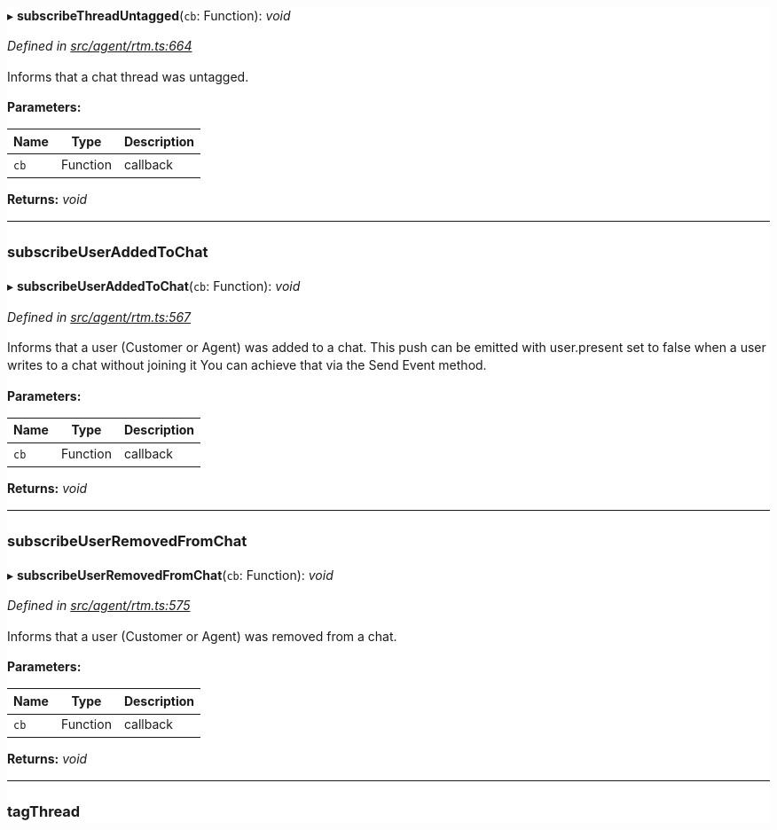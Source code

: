 ▸ **subscribeThreadUntagged**(`cb`: Function): *void*

*Defined in [src/agent/rtm.ts:664](https://github.com/livechat/lc-sdk-js/blob/5281c0a/src/agent/rtm.ts#L664)*

Informs that a chat thread was untagged.

**Parameters:**

Name | Type | Description |
------ | ------ | ------ |
`cb` | Function | callback  |

**Returns:** *void*

___

###  subscribeUserAddedToChat

▸ **subscribeUserAddedToChat**(`cb`: Function): *void*

*Defined in [src/agent/rtm.ts:567](https://github.com/livechat/lc-sdk-js/blob/5281c0a/src/agent/rtm.ts#L567)*

Informs that a user (Customer or Agent) was added to a chat.
This push can be emitted with user.present set to false when a user writes to a chat without joining it
You can achieve that via the Send Event method.

**Parameters:**

Name | Type | Description |
------ | ------ | ------ |
`cb` | Function | callback  |

**Returns:** *void*

___

###  subscribeUserRemovedFromChat

▸ **subscribeUserRemovedFromChat**(`cb`: Function): *void*

*Defined in [src/agent/rtm.ts:575](https://github.com/livechat/lc-sdk-js/blob/5281c0a/src/agent/rtm.ts#L575)*

Informs that a user (Customer or Agent) was removed from a chat.

**Parameters:**

Name | Type | Description |
------ | ------ | ------ |
`cb` | Function | callback  |

**Returns:** *void*

___

###  tagThread
